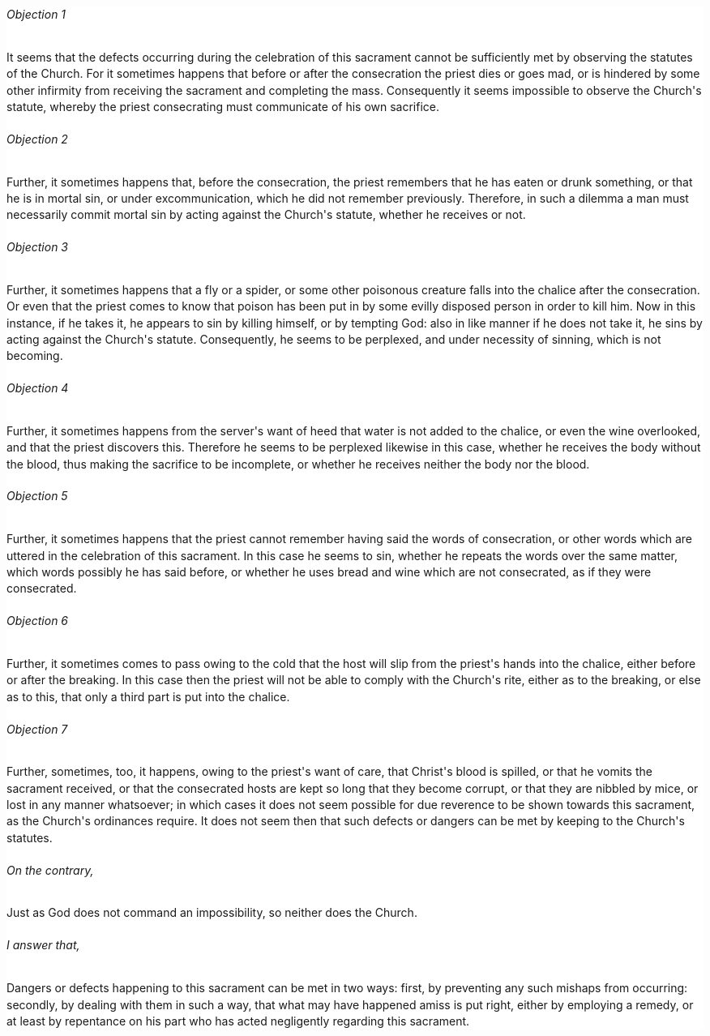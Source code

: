 ###### Objection 1
It seems that the defects occurring during the celebration of this sacrament cannot be sufficiently met by observing the statutes of the Church. For it sometimes happens that before or after the consecration the priest dies or goes mad, or is hindered by some other infirmity from receiving the sacrament and completing the mass. Consequently it seems impossible to observe the Church's statute, whereby the priest consecrating must communicate of his own sacrifice.  

###### Objection 2
Further, it sometimes happens that, before the consecration, the priest remembers that he has eaten or drunk something, or that he is in mortal sin, or under excommunication, which he did not remember previously. Therefore, in such a dilemma a man must necessarily commit mortal sin by acting against the Church's statute, whether he receives or not.  

###### Objection 3
Further, it sometimes happens that a fly or a spider, or some other poisonous creature falls into the chalice after the consecration. Or even that the priest comes to know that poison has been put in by some evilly disposed person in order to kill him. Now in this instance, if he takes it, he appears to sin by killing himself, or by tempting God: also in like manner if he does not take it, he sins by acting against the Church's statute. Consequently, he seems to be perplexed, and under necessity of sinning, which is not becoming.  

###### Objection 4
Further, it sometimes happens from the server's want of heed that water is not added to the chalice, or even the wine overlooked, and that the priest discovers this. Therefore he seems to be perplexed likewise in this case, whether he receives the body without the blood, thus making the sacrifice to be incomplete, or whether he receives neither the body nor the blood.  

###### Objection 5
Further, it sometimes happens that the priest cannot remember having said the words of consecration, or other words which are uttered in the celebration of this sacrament. In this case he seems to sin, whether he repeats the words over the same matter, which words possibly he has said before, or whether he uses bread and wine which are not consecrated, as if they were consecrated.  

###### Objection 6
Further, it sometimes comes to pass owing to the cold that the host will slip from the priest's hands into the chalice, either before or after the breaking. In this case then the priest will not be able to comply with the Church's rite, either as to the breaking, or else as to this, that only a third part is put into the chalice.  

###### Objection 7
Further, sometimes, too, it happens, owing to the priest's want of care, that Christ's blood is spilled, or that he vomits the sacrament received, or that the consecrated hosts are kept so long that they become corrupt, or that they are nibbled by mice, or lost in any manner whatsoever; in which cases it does not seem possible for due reverence to be shown towards this sacrament, as the Church's ordinances require. It does not seem then that such defects or dangers can be met by keeping to the Church's statutes.  

###### On the contrary,
Just as God does not command an impossibility, so neither does the Church.  

###### I answer that,
Dangers or defects happening to this sacrament can be met in two ways: first, by preventing any such mishaps from occurring: secondly, by dealing with them in such a way, that what may have happened amiss is put right, either by employing a remedy, or at least by repentance on his part who has acted negligently regarding this sacrament.  
